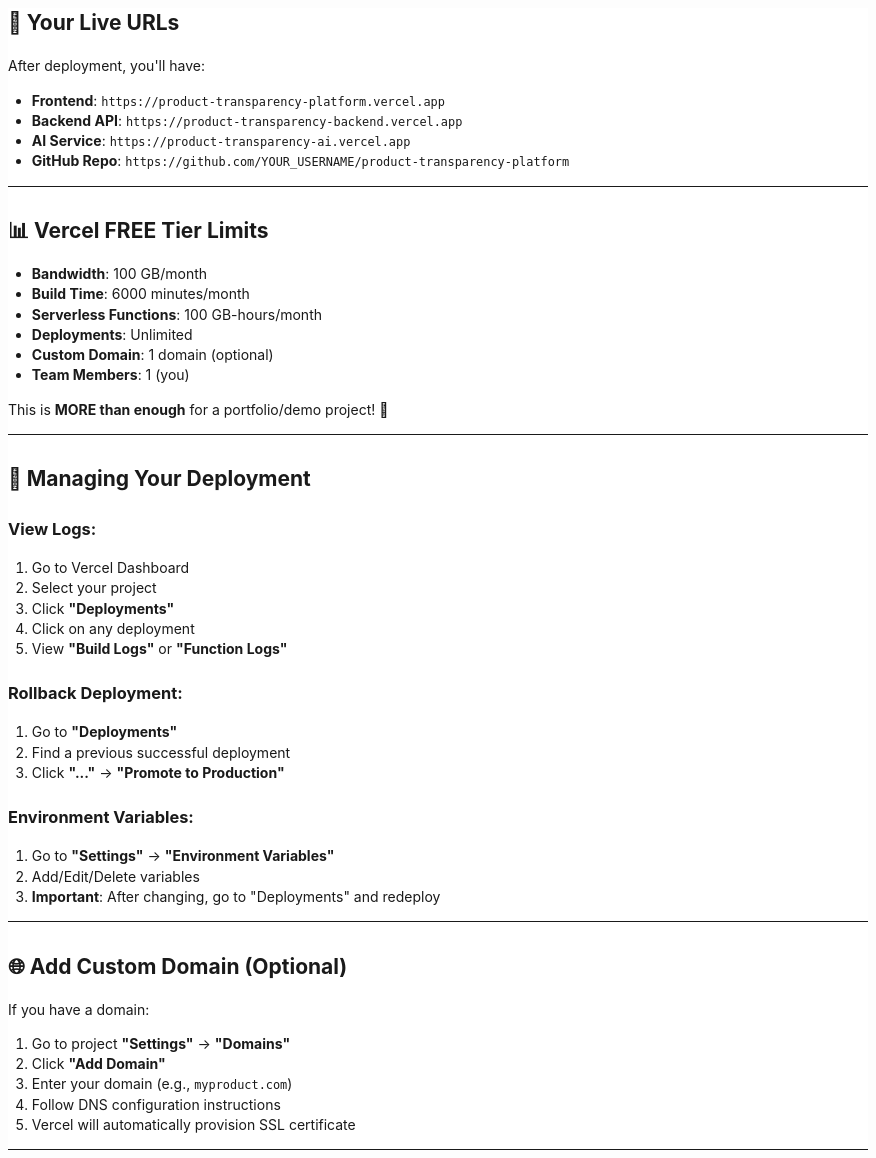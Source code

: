 
## 🎯 Your Live URLs

After deployment, you'll have:

- **Frontend**: `https://product-transparency-platform.vercel.app`
- **Backend API**: `https://product-transparency-backend.vercel.app`
- **AI Service**: `https://product-transparency-ai.vercel.app`
- **GitHub Repo**: `https://github.com/YOUR_USERNAME/product-transparency-platform`

---

## 📊 Vercel FREE Tier Limits

- **Bandwidth**: 100 GB/month
- **Build Time**: 6000 minutes/month
- **Serverless Functions**: 100 GB-hours/month
- **Deployments**: Unlimited
- **Custom Domain**: 1 domain (optional)
- **Team Members**: 1 (you)

This is **MORE than enough** for a portfolio/demo project! 🚀

---

## 🔧 Managing Your Deployment

### View Logs:
1. Go to Vercel Dashboard
2. Select your project
3. Click **"Deployments"**
4. Click on any deployment
5. View **"Build Logs"** or **"Function Logs"**

### Rollback Deployment:
1. Go to **"Deployments"**
2. Find a previous successful deployment
3. Click **"..."** → **"Promote to Production"**

### Environment Variables:
1. Go to **"Settings"** → **"Environment Variables"**
2. Add/Edit/Delete variables
3. **Important**: After changing, go to "Deployments" and redeploy

---

## 🌐 Add Custom Domain (Optional)

If you have a domain:

1. Go to project **"Settings"** → **"Domains"**
2. Click **"Add Domain"**
3. Enter your domain (e.g., `myproduct.com`)
4. Follow DNS configuration instructions
5. Vercel will automatically provision SSL certificate

---